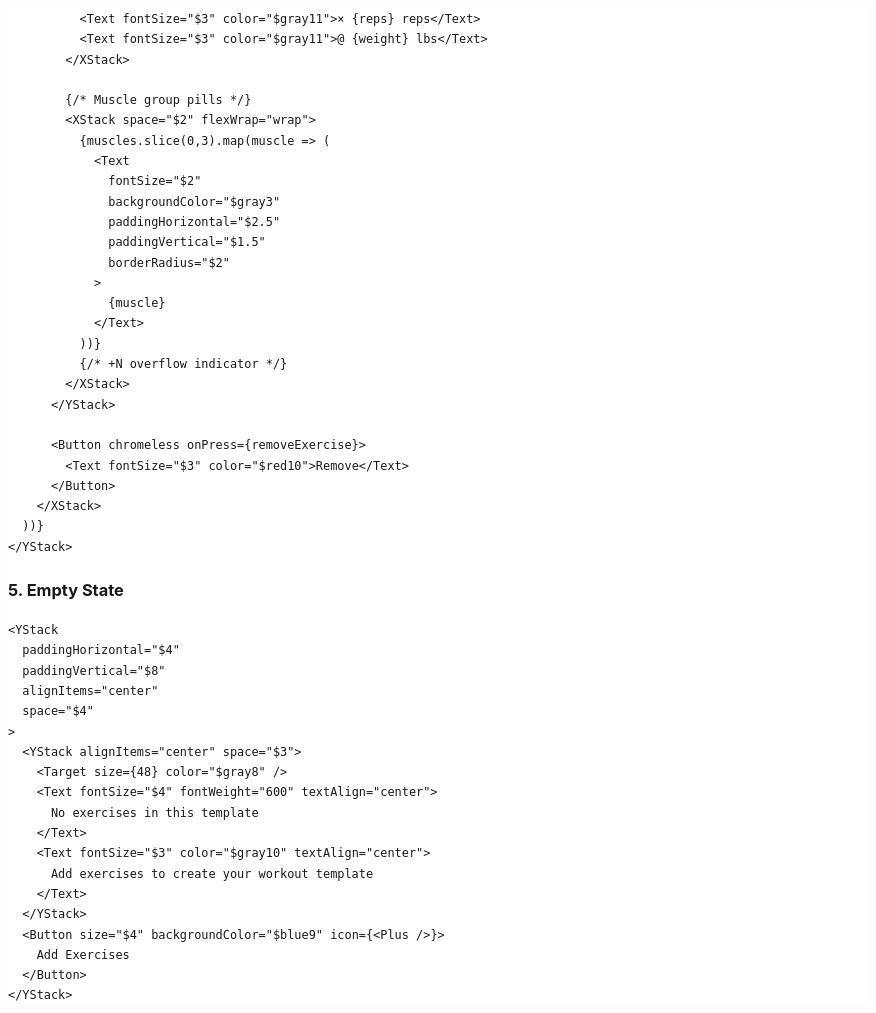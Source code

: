 ```tsx
          <Text fontSize="$3" color="$gray11">× {reps} reps</Text>
          <Text fontSize="$3" color="$gray11">@ {weight} lbs</Text>
        </XStack>
        
        {/* Muscle group pills */}
        <XStack space="$2" flexWrap="wrap">
          {muscles.slice(0,3).map(muscle => (
            <Text 
              fontSize="$2"
              backgroundColor="$gray3"
              paddingHorizontal="$2.5"
              paddingVertical="$1.5"
              borderRadius="$2"
            >
              {muscle}
            </Text>
          ))}
          {/* +N overflow indicator */}
        </XStack>
      </YStack>
      
      <Button chromeless onPress={removeExercise}>
        <Text fontSize="$3" color="$red10">Remove</Text>
      </Button>
    </XStack>
  ))}
</YStack>
```

### 5. Empty State
```tsx
<YStack 
  paddingHorizontal="$4"
  paddingVertical="$8"
  alignItems="center"
  space="$4"
>
  <YStack alignItems="center" space="$3">
    <Target size={48} color="$gray8" />
    <Text fontSize="$4" fontWeight="600" textAlign="center">
      No exercises in this template
    </Text>
    <Text fontSize="$3" color="$gray10" textAlign="center">
      Add exercises to create your workout template
    </Text>
  </YStack>
  <Button size="$4" backgroundColor="$blue9" icon={<Plus />}>
    Add Exercises
  </Button>
</YStack>
```
